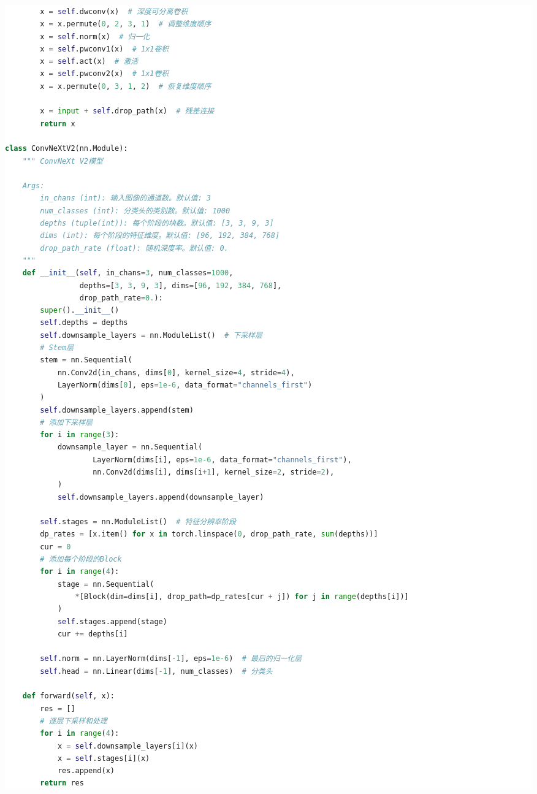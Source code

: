 ```python
        x = self.dwconv(x)  # 深度可分离卷积
        x = x.permute(0, 2, 3, 1)  # 调整维度顺序
        x = self.norm(x)  # 归一化
        x = self.pwconv1(x)  # 1x1卷积
        x = self.act(x)  # 激活
        x = self.pwconv2(x)  # 1x1卷积
        x = x.permute(0, 3, 1, 2)  # 恢复维度顺序

        x = input + self.drop_path(x)  # 残差连接
        return x

class ConvNeXtV2(nn.Module):
    """ ConvNeXt V2模型
    
    Args:
        in_chans (int): 输入图像的通道数。默认值: 3
        num_classes (int): 分类头的类别数。默认值: 1000
        depths (tuple(int)): 每个阶段的块数。默认值: [3, 3, 9, 3]
        dims (int): 每个阶段的特征维度。默认值: [96, 192, 384, 768]
        drop_path_rate (float): 随机深度率。默认值: 0.
    """
    def __init__(self, in_chans=3, num_classes=1000, 
                 depths=[3, 3, 9, 3], dims=[96, 192, 384, 768], 
                 drop_path_rate=0.):
        super().__init__()
        self.depths = depths
        self.downsample_layers = nn.ModuleList()  # 下采样层
        # Stem层
        stem = nn.Sequential(
            nn.Conv2d(in_chans, dims[0], kernel_size=4, stride=4),
            LayerNorm(dims[0], eps=1e-6, data_format="channels_first")
        )
        self.downsample_layers.append(stem)
        # 添加下采样层
        for i in range(3):
            downsample_layer = nn.Sequential(
                    LayerNorm(dims[i], eps=1e-6, data_format="channels_first"),
                    nn.Conv2d(dims[i], dims[i+1], kernel_size=2, stride=2),
            )
            self.downsample_layers.append(downsample_layer)

        self.stages = nn.ModuleList()  # 特征分辨率阶段
        dp_rates = [x.item() for x in torch.linspace(0, drop_path_rate, sum(depths))] 
        cur = 0
        # 添加每个阶段的Block
        for i in range(4):
            stage = nn.Sequential(
                *[Block(dim=dims[i], drop_path=dp_rates[cur + j]) for j in range(depths[i])]
            )
            self.stages.append(stage)
            cur += depths[i]

        self.norm = nn.LayerNorm(dims[-1], eps=1e-6)  # 最后的归一化层
        self.head = nn.Linear(dims[-1], num_classes)  # 分类头

    def forward(self, x):
        res = []
        # 逐层下采样和处理
        for i in range(4):
            x = self.downsample_layers[i](x)
            x = self.stages[i](x)
            res.append(x)
        return res
```